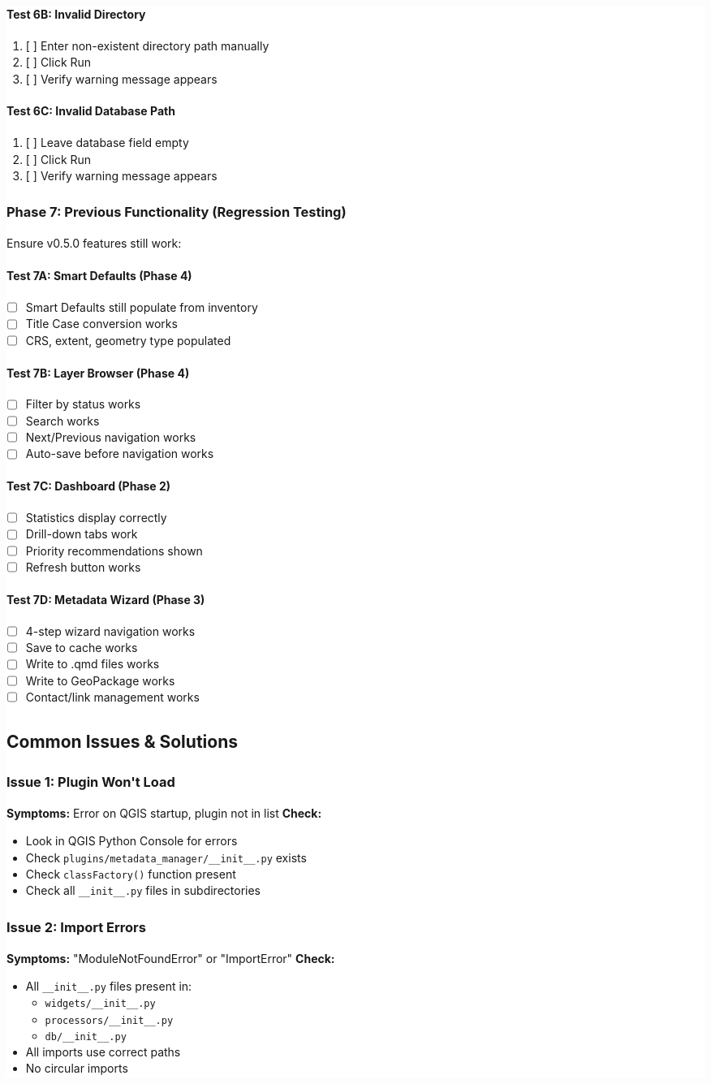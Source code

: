 #### Test 6B: Invalid Directory
1. [ ] Enter non-existent directory path manually
2. [ ] Click Run
3. [ ] Verify warning message appears

#### Test 6C: Invalid Database Path
1. [ ] Leave database field empty
2. [ ] Click Run
3. [ ] Verify warning message appears

### Phase 7: Previous Functionality (Regression Testing)

Ensure v0.5.0 features still work:

#### Test 7A: Smart Defaults (Phase 4)
- [ ] Smart Defaults still populate from inventory
- [ ] Title Case conversion works
- [ ] CRS, extent, geometry type populated

#### Test 7B: Layer Browser (Phase 4)
- [ ] Filter by status works
- [ ] Search works
- [ ] Next/Previous navigation works
- [ ] Auto-save before navigation works

#### Test 7C: Dashboard (Phase 2)
- [ ] Statistics display correctly
- [ ] Drill-down tabs work
- [ ] Priority recommendations shown
- [ ] Refresh button works

#### Test 7D: Metadata Wizard (Phase 3)
- [ ] 4-step wizard navigation works
- [ ] Save to cache works
- [ ] Write to .qmd files works
- [ ] Write to GeoPackage works
- [ ] Contact/link management works

## Common Issues & Solutions

### Issue 1: Plugin Won't Load
**Symptoms:** Error on QGIS startup, plugin not in list
**Check:**
- Look in QGIS Python Console for errors
- Check `plugins/metadata_manager/__init__.py` exists
- Check `classFactory()` function present
- Check all `__init__.py` files in subdirectories

### Issue 2: Import Errors
**Symptoms:** "ModuleNotFoundError" or "ImportError"
**Check:**
- All `__init__.py` files present in:
  - `widgets/__init__.py`
  - `processors/__init__.py`
  - `db/__init__.py`
- All imports use correct paths
- No circular imports
